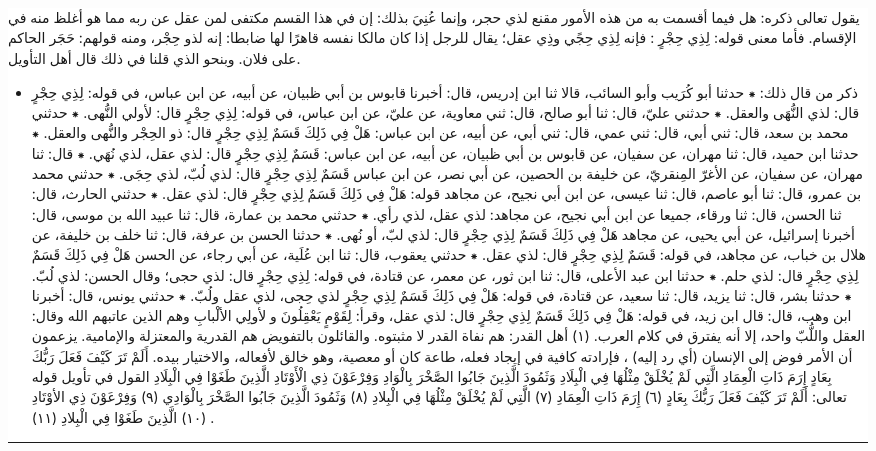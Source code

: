 يقول تعالى ذكره: هل فيما أقسمت به من هذه الأمور مقنع لذي حجر، وإنما عُنِيَ بذلك: إن في هذا القسم مكتفى لمن عقل عن ربه مما هو أغلظ منه في الإقسام. فأما معنى قوله:
لِذِي حِجْرٍ
: فإنه لِذِي حِجًي وذِي عقل؛ يقال للرجل إذا كان مالكا نفسه قاهرًا لها ضابطا: إنه لذو حِجْر، ومنه قولهم: حَجَر الحاكم على فلان.
وبنحو الذي قلنا في ذلك قال أهل التأويل.
* ذكر من قال ذلك:
⁕ حدثنا أبو كُرَيب وأبو السائب، قالا ثنا ابن إدريس، قال: أخبرنا قابوس بن أبي ظبيان، عن أبيه، عن ابن عباس، في قوله:
لِذِي حِجْرٍ
قال: لذي النُّهَى والعقل.
⁕ حدثني عليّ، قال: ثنا أبو صالح، قال: ثني معاوية، عن عليّ، عن ابن عباس، في قوله:
لِذِي حِجْرٍ
قال: لأولي النُّهى.
⁕ حدثني محمد بن سعد، قال: ثني أبي، قال: ثني عمي، قال: ثني أبي، عن أبيه، عن ابن عباس:
هَلْ فِي ذَلِكَ قَسَمٌ لِذِي حِجْرٍ
قال: ذو الحِجْر والنُّهى والعقل.
⁕ حدثنا ابن حميد، قال: ثنا مهران، عن سفيان، عن قابوس بن أبي ظبيان، عن أبيه، عن ابن عباس:
قَسَمٌ لِذِي حِجْرٍ
قال: لذي عقل، لذي نُهَي.
⁕ قال: ثنا مهران، عن سفيان، عن الأغرّ المِنقريّ، عن خليفة بن الحصين، عن أبي نصر، عن ابن عباس
قَسَمٌ لِذِي حِجْرٍ
قال: لذي لُبّ، لذي حِجَى.
⁕ حدثني محمد بن عمرو، قال: ثنا أبو عاصم، قال: ثنا عيسى، عن ابن أبي نجيح، عن مجاهد قوله:
هَلْ فِي ذَلِكَ قَسَمٌ لِذِي حِجْرٍ
قال: لذي عقل.
⁕ حدثني الحارث، قال: ثنا الحسن، قال: ثنا ورقاء، جميعا عن ابن أبي نجيح، عن مجاهد: لذي عقل، لذي رأي.
⁕ حدثني محمد بن عمارة، قال: ثنا عبيد الله بن موسى، قال: أخبرنا إسرائيل، عن أبي يحيى، عن مجاهد
هَلْ فِي ذَلِكَ قَسَمٌ لِذِي حِجْرٍ
قال: لذي لبّ، أو نُهى.
⁕ حدثنا الحسن بن عرفة، قال: ثنا خلف بن خليفة، عن هلال بن خباب، عن مجاهد، في قوله:
قَسَمٌ لِذِي حِجْرٍ
قال: لذي عقل.
⁕ حدثني يعقوب، قال: ثنا ابن عُلَية، عن أبي رجاء، عن الحسن
هَلْ فِي ذَلِكَ قَسَمٌ لِذِي حِجْرٍ
قال: لذي حلم.
⁕ حدثنا ابن عبد الأعلى، قال: ثنا ابن ثور، عن معمر، عن قتادة، في قوله:
لِذِي حِجْرٍ
قال: لذي حجى؛ وقال الحسن: لذي لُبّ.
⁕ حدثنا بشر، قال: ثنا يزيد، قال: ثنا سعيد، عن قتادة، في قوله:
هَلْ فِي ذَلِكَ قَسَمٌ لِذِي حِجْرٍ
لذي حِجى، لذي عقل ولُبّ.
⁕ حدثني يونس، قال: أخبرنا ابن وهب، قال: قال ابن زيد، في قوله:
هَلْ فِي ذَلِكَ قَسَمٌ لِذِي حِجْرٍ
قال: لذي عقل، وقرأ:
لِقَوْمٍ يَعْقِلُونَ
و
لأولِي الألْبابِ
وهم الذين عاتبهم الله وقال: العقل واللُّبّ واحد، إلا أنه يفترق في كلام العرب.
(١)
أهل القدر: هم نفاة القدر لا مثبتوه. والقائلون بالتفويض هم القدرية والمعتزلة والإمامية. يزعمون أن الأمر فوض إلى الإنسان (أي رد إليه) ، فإرادته كافية في إيجاد فعله، طاعة كان أو معصية، وهو خالق لأفعاله، والاختيار بيده.
أَلَمْ تَرَ كَيْفَ فَعَلَ رَبُّكَ بِعَادٍ
إِرَمَ ذَاتِ الْعِمَادِ
الَّتِي لَمْ يُخْلَقْ مِثْلُهَا فِي الْبِلَادِ
وَثَمُودَ الَّذِينَ جَابُوا الصَّخْرَ بِالْوَادِ
وَفِرْعَوْنَ ذِي الْأَوْتَادِ
الَّذِينَ طَغَوْا فِي الْبِلَادِ
القول في تأويل قوله تعالى: أَلَمْ تَرَ كَيْفَ فَعَلَ رَبُّكَ بِعَادٍ (٦) إِرَمَ ذَاتِ الْعِمَادِ (٧) الَّتِي لَمْ يُخْلَقْ مِثْلُهَا فِي الْبِلادِ (٨) وَثَمُودَ الَّذِينَ جَابُوا الصَّخْرَ بِالْوَادِي (٩) وَفِرْعَوْنَ ذِي الأوْتَادِ (١٠) الَّذِينَ طَغَوْا فِي الْبِلادِ (١١) 
.
* * *